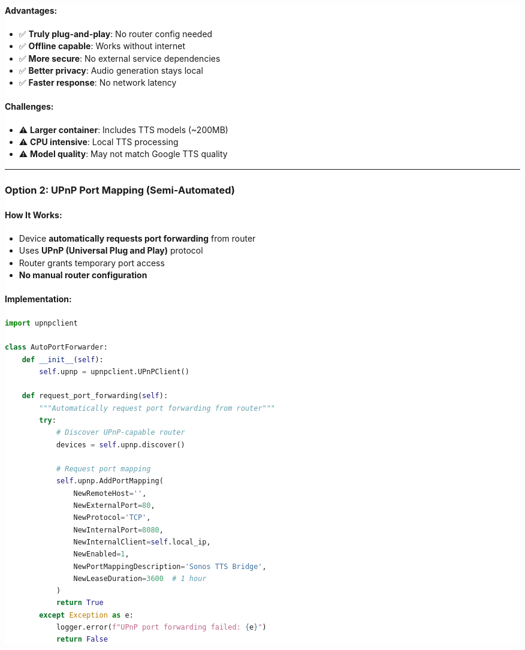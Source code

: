 #### **Advantages:**
- ✅ **Truly plug-and-play**: No router config needed
- ✅ **Offline capable**: Works without internet
- ✅ **More secure**: No external service dependencies
- ✅ **Better privacy**: Audio generation stays local
- ✅ **Faster response**: No network latency

#### **Challenges:**
- ⚠️ **Larger container**: Includes TTS models (~200MB)
- ⚠️ **CPU intensive**: Local TTS processing
- ⚠️ **Model quality**: May not match Google TTS quality

---

### **Option 2: UPnP Port Mapping (Semi-Automated)**

#### **How It Works:**
- Device **automatically requests port forwarding** from router
- Uses **UPnP (Universal Plug and Play)** protocol
- Router grants temporary port access
- **No manual router configuration**

#### **Implementation:**
```python
import upnpclient

class AutoPortForwarder:
    def __init__(self):
        self.upnp = upnpclient.UPnPClient()

    def request_port_forwarding(self):
        """Automatically request port forwarding from router"""
        try:
            # Discover UPnP-capable router
            devices = self.upnp.discover()

            # Request port mapping
            self.upnp.AddPortMapping(
                NewRemoteHost='',
                NewExternalPort=80,
                NewProtocol='TCP',
                NewInternalPort=8080,
                NewInternalClient=self.local_ip,
                NewEnabled=1,
                NewPortMappingDescription='Sonos TTS Bridge',
                NewLeaseDuration=3600  # 1 hour
            )
            return True
        except Exception as e:
            logger.error(f"UPnP port forwarding failed: {e}")
            return False
```
